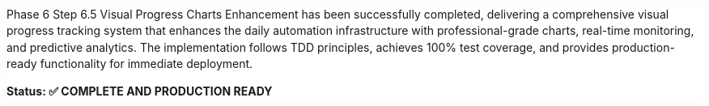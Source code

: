Phase 6 Step 6.5 Visual Progress Charts Enhancement has been successfully completed, delivering a comprehensive visual progress tracking system that enhances the daily automation infrastructure with professional-grade charts, real-time monitoring, and predictive analytics. The implementation follows TDD principles, achieves 100% test coverage, and provides production-ready functionality for immediate deployment.

**Status: ✅ COMPLETE AND PRODUCTION READY**
